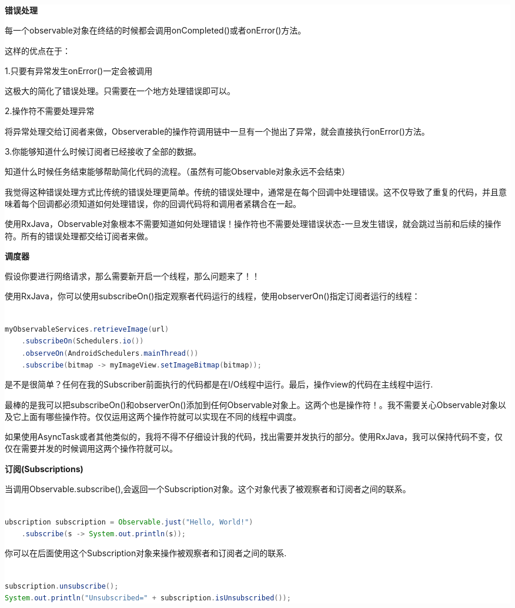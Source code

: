 **错误处理**

每一个observable对象在终结的时候都会调用onCompleted()或者onError()方法。

这样的优点在于：

1.只要有异常发生onError()一定会被调用

这极大的简化了错误处理。只需要在一个地方处理错误即可以。

2.操作符不需要处理异常

将异常处理交给订阅者来做，Observerable的操作符调用链中一旦有一个抛出了异常，就会直接执行onError()方法。

3.你能够知道什么时候订阅者已经接收了全部的数据。

知道什么时候任务结束能够帮助简化代码的流程。（虽然有可能Observable对象永远不会结束）

我觉得这种错误处理方式比传统的错误处理更简单。传统的错误处理中，通常是在每个回调中处理错误。这不仅导致了重复的代码，并且意味着每个回调都必须知道如何处理错误，你的回调代码将和调用者紧耦合在一起。

使用RxJava，Observable对象根本不需要知道如何处理错误！操作符也不需要处理错误状态-一旦发生错误，就会跳过当前和后续的操作符。所有的错误处理都交给订阅者来做。

**调度器**

假设你要进行网络请求，那么需要新开启一个线程，那么问题来了！！

使用RxJava，你可以使用subscribeOn()指定观察者代码运行的线程，使用observerOn()指定订阅者运行的线程：

```java

myObservableServices.retrieveImage(url)
    .subscribeOn(Schedulers.io())
    .observeOn(AndroidSchedulers.mainThread())
    .subscribe(bitmap -> myImageView.setImageBitmap(bitmap));

```

是不是很简单？任何在我的Subscriber前面执行的代码都是在I/O线程中运行。最后，操作view的代码在主线程中运行.

最棒的是我可以把subscribeOn()和observerOn()添加到任何Observable对象上。这两个也是操作符！。我不需要关心Observable对象以及它上面有哪些操作符。仅仅运用这两个操作符就可以实现在不同的线程中调度。

如果使用AsyncTask或者其他类似的，我将不得不仔细设计我的代码，找出需要并发执行的部分。使用RxJava，我可以保持代码不变，仅仅在需要并发的时候调用这两个操作符就可以。

**订阅(Subscriptions)**

当调用Observable.subscribe(),会返回一个Subscription对象。这个对象代表了被观察者和订阅者之间的联系。

```java

ubscription subscription = Observable.just("Hello, World!")
    .subscribe(s -> System.out.println(s));

```

你可以在后面使用这个Subscription对象来操作被观察者和订阅者之间的联系.

```java

subscription.unsubscribe();
System.out.println("Unsubscribed=" + subscription.isUnsubscribed());

```

